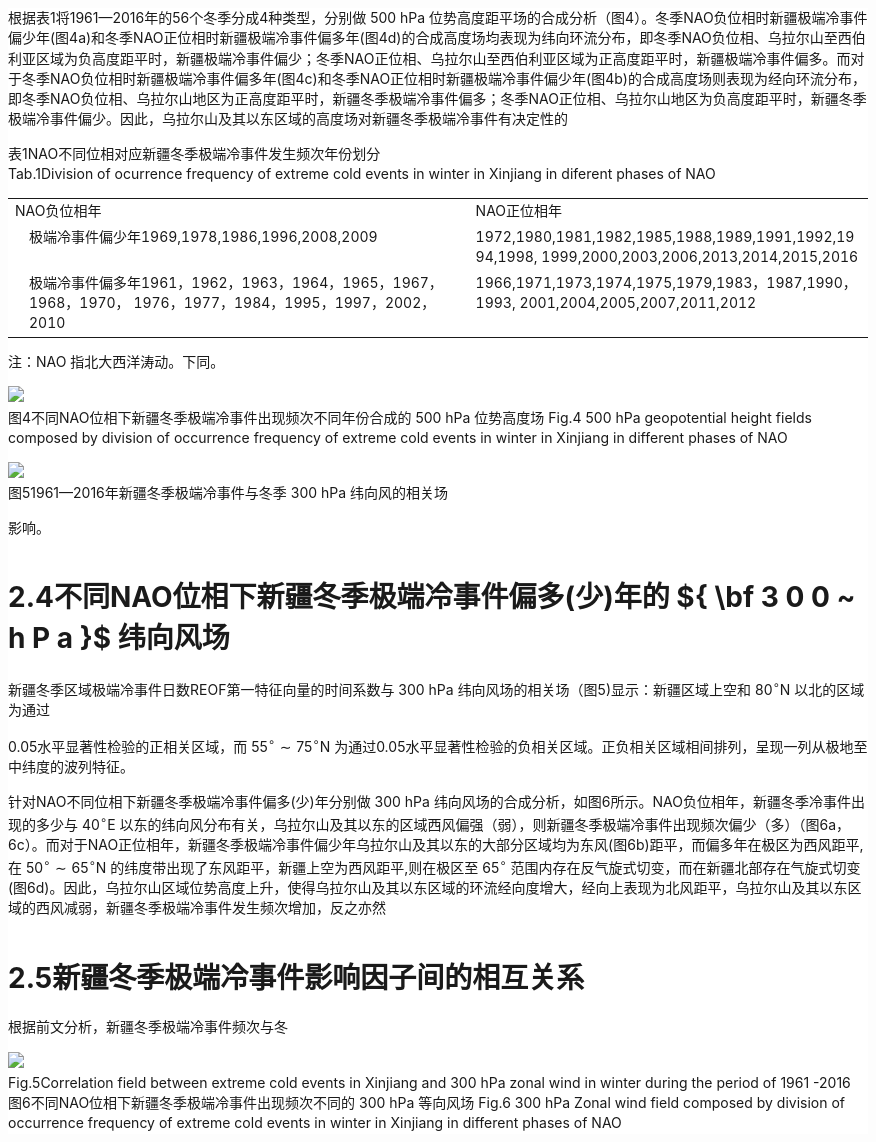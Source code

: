 根据表1将1961—2016年的56个冬季分成4种类型，分别做 $5 0 0 ~ \mathrm { { h P a } }$ 位势高度距平场的合成分析（图4）。冬季NAO负位相时新疆极端冷事件偏少年(图4a)和冬季NAO正位相时新疆极端冷事件偏多年(图4d)的合成高度场均表现为纬向环流分布，即冬季NAO负位相、乌拉尔山至西伯利亚区域为负高度距平时，新疆极端冷事件偏少；冬季NAO正位相、乌拉尔山至西伯利亚区域为正高度距平时，新疆极端冷事件偏多。而对于冬季NAO负位相时新疆极端冷事件偏多年(图4c)和冬季NAO正位相时新疆极端冷事件偏少年(图4b)的合成高度场则表现为经向环流分布，即冬季NAO负位相、乌拉尔山地区为正高度距平时，新疆冬季极端冷事件偏多；冬季NAO正位相、乌拉尔山地区为负高度距平时，新疆冬季极端冷事件偏少。因此，乌拉尔山及其以东区域的高度场对新疆冬季极端冷事件有决定性的

表1NAO不同位相对应新疆冬季极端冷事件发生频次年份划分  
Tab.1Division of ocurrence frequency of extreme cold events in winter in Xinjiang in diferent phases of NAO   

<html><body><table><tr><td colspan="2">NAO负位相年</td><td>NAO正位相年</td></tr><tr><td></td><td>极端冷事件偏少年1969,1978,1986,1996,2008,2009</td><td>1972,1980,1981,1982,1985,1988,1989,1991,1992,1994,1998, 1999,2000,2003,2006,2013,2014,2015,2016</td></tr><tr><td></td><td>极端冷事件偏多年1961，1962，1963，1964，1965，1967，1968，1970， 1976，1977，1984，1995，1997，2002，2010</td><td>1966,1971,1973,1974,1975,1979,1983，1987,1990，1993, 2001,2004,2005,2007,2011,2012</td></tr></table></body></html>

注：NAO 指北大西洋涛动。下同。

![](images/301401b9709fbe9fff6f8846f89c0213f3f4b745fbc524bc84d794f12197b2d6.jpg)  
图4不同NAO位相下新疆冬季极端冷事件出现频次不同年份合成的 $5 0 0 ~ \mathrm { { h P a } }$ 位势高度场 Fig.4 $5 0 0 ~ \mathrm { { h P a } }$ geopotential height fields composed by division of occurrence frequency of extreme cold events in winter in Xinjiang in different phases of NAO

![](images/ba4d6ea51515f09240c940ad6458e1f8585bb58fc93036501ab560db96841832.jpg)  
图51961—2016年新疆冬季极端冷事件与冬季 $3 0 0 \ \mathrm { h P a }$ 纬向风的相关场

影响。

# 2.4不同NAO位相下新疆冬季极端冷事件偏多(少)年的 ${ \bf 3 0 0 ~ h P a }$ 纬向风场

新疆冬季区域极端冷事件日数REOF第一特征向量的时间系数与 $3 0 0 \ \mathrm { h P a }$ 纬向风场的相关场（图5)显示：新疆区域上空和 $8 0 ^ { \circ } \mathrm { N }$ 以北的区域为通过

0.05水平显著性检验的正相关区域，而 $5 5 ^ { \circ } \sim 7 5 ^ { \circ } \mathrm { N }$ 为通过0.05水平显著性检验的负相关区域。正负相关区域相间排列，呈现一列从极地至中纬度的波列特征。

针对NAO不同位相下新疆冬季极端冷事件偏多(少)年分别做 $3 0 0 \ \mathrm { h P a }$ 纬向风场的合成分析，如图6所示。NAO负位相年，新疆冬季冷事件出现的多少与 $4 0 ^ { \circ } \mathrm { E }$ 以东的纬向风分布有关，乌拉尔山及其以东的区域西风偏强（弱），则新疆冬季极端冷事件出现频次偏少（多）（图6a，6c）。而对于NAO正位相年，新疆冬季极端冷事件偏少年乌拉尔山及其以东的大部分区域均为东风(图6b)距平，而偏多年在极区为西风距平,在 $5 0 ^ { \circ } \sim 6 5 ^ { \circ } \mathrm { N }$ 的纬度带出现了东风距平，新疆上空为西风距平,则在极区至 $6 5 ^ { \circ }$ 范围内存在反气旋式切变，而在新疆北部存在气旋式切变(图6d)。因此，乌拉尔山区域位势高度上升，使得乌拉尔山及其以东区域的环流经向度增大，经向上表现为北风距平，乌拉尔山及其以东区域的西风减弱，新疆冬季极端冷事件发生频次增加，反之亦然

# 2.5新疆冬季极端冷事件影响因子间的相互关系

根据前文分析，新疆冬季极端冷事件频次与冬

![](images/aa20a43be3997808e31756335c5fd765987efb7166713ae6ab1dfbaa173796c0.jpg)  
Fig.5Correlation field between extreme cold events in Xinjiang and $3 0 0 \ \mathrm { h P a }$ zonal wind in winter during the period of 1961 -2016   
图6不同NAO位相下新疆冬季极端冷事件出现频次不同的 $3 0 0 \ \mathrm { h P a }$ 等向风场 Fig.6 $3 0 0 \ \mathrm { h P a }$ Zonal wind field composed by division of occurrence frequency of extreme cold events in winter in Xinjiang in different phases of NAO
